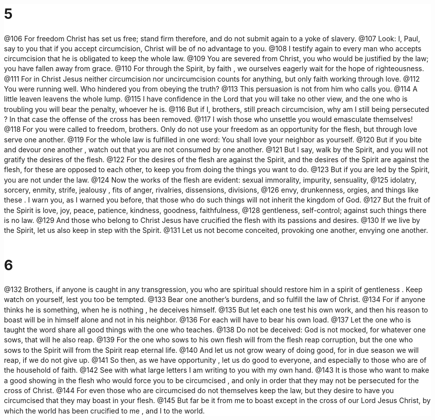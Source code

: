 # 5
@106 For freedom Christ has set us free; stand firm therefore, and do not submit again to a yoke of slavery.
@107 Look: I, Paul, say to you that if you accept circumcision, Christ will be of no advantage to you.
@108 I testify again to every man who accepts circumcision that he is obligated to keep the whole law.
@109 You are severed from Christ, you who would be justified by the law; you have fallen away from grace.
@110 For through the Spirit, by faith , we ourselves eagerly wait for the hope of righteousness.
@111 For in Christ Jesus neither circumcision nor uncircumcision counts for anything, but only faith working through love.
@112 You were running well. Who hindered you from obeying the truth?
@113 This persuasion is not from him who calls you.
@114 A little leaven leavens the whole lump.
@115 I have confidence in the Lord that you will take no other view, and the one who is troubling you will bear the penalty, whoever he is.
@116 But if I, brothers, still preach circumcision, why am I still being persecuted ? In that case the offense of the cross has been removed.
@117 I wish those who unsettle you would emasculate themselves!
@118 For you were called to freedom, brothers. Only do not use your freedom as an opportunity for the flesh, but through love serve one another.
@119 For the whole law is fulfilled in one word: You shall love your neighbor as yourself.
@120 But if you bite and devour one another , watch out that you are not consumed by one another.
@121 But I say, walk by the Spirit, and you will not gratify the desires of the flesh.
@122 For the desires of the flesh are against the Spirit, and the desires of the Spirit are against the flesh, for these are opposed to each other, to keep you from doing the things you want to do.
@123 But if you are led by the Spirit, you are not under the law.
@124 Now the works of the flesh are evident: sexual immorality, impurity, sensuality,
@125 idolatry, sorcery, enmity, strife, jealousy , fits of anger, rivalries, dissensions, divisions,
@126 envy, drunkenness, orgies, and things like these . I warn you, as I warned you before, that those who do such things will not inherit the kingdom of God.
@127 But the fruit of the Spirit is love, joy, peace, patience, kindness, goodness, faithfulness,
@128 gentleness, self-control; against such things there is no law.
@129 And those who belong to Christ Jesus have crucified the flesh with its passions and desires.
@130 If we live by the Spirit, let us also keep in step with the Spirit.
@131 Let us not become conceited, provoking one another, envying one another.

# 6
@132 Brothers, if anyone is caught in any transgression, you who are spiritual should restore him in a spirit of gentleness . Keep watch on yourself, lest you too be tempted.
@133 Bear one another’s burdens, and so fulfill the law of Christ.
@134 For if anyone thinks he is something, when he is nothing , he deceives himself.
@135 But let each one test his own work, and then his reason to boast will be in himself alone and not in his neighbor.
@136 For each will have to bear his own load.
@137 Let the one who is taught the word share all good things with the one who teaches.
@138 Do not be deceived: God is not mocked, for whatever one sows, that will he also reap.
@139 For the one who sows to his own flesh will from the flesh reap corruption, but the one who sows to the Spirit will from the Spirit reap eternal life.
@140 And let us not grow weary of doing good, for in due season we will reap, if we do not give up.
@141 So then, as we have opportunity , let us do good to everyone, and especially to those who are of the household of faith.
@142 See with what large letters I am writing to you with my own hand.
@143 It is those who want to make a good showing in the flesh who would force you to be circumcised , and only in order that they may not be persecuted for the cross of Christ.
@144 For even those who are circumcised do not themselves keep the law, but they desire to have you circumcised that they may boast in your flesh.
@145 But far be it from me to boast except in the cross of our Lord Jesus Christ, by which the world has been crucified to me , and I to the world.